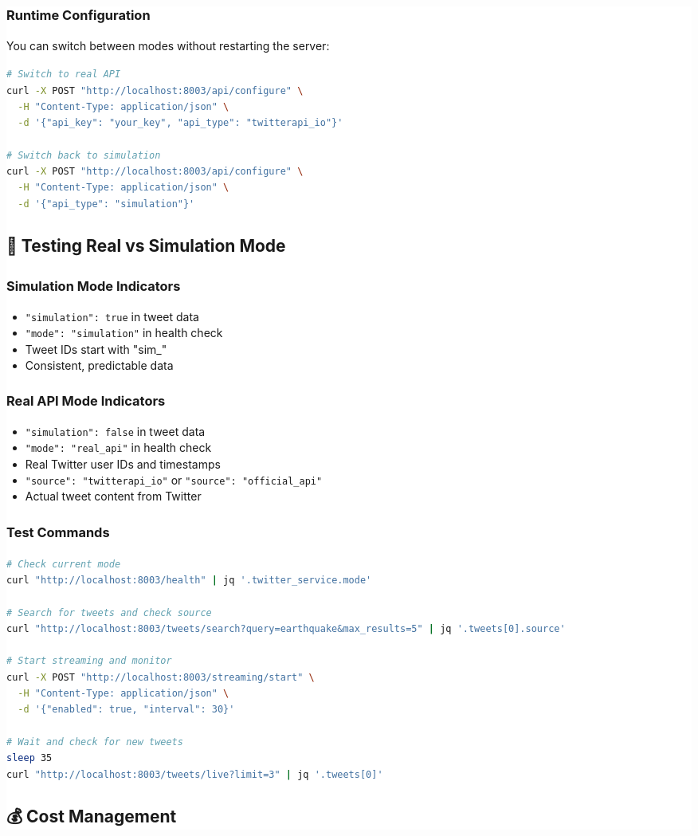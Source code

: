 ### **Runtime Configuration**

You can switch between modes without restarting the server:

```bash
# Switch to real API
curl -X POST "http://localhost:8003/api/configure" \
  -H "Content-Type: application/json" \
  -d '{"api_key": "your_key", "api_type": "twitterapi_io"}'

# Switch back to simulation
curl -X POST "http://localhost:8003/api/configure" \
  -H "Content-Type: application/json" \
  -d '{"api_type": "simulation"}'
```

## 🧪 **Testing Real vs Simulation Mode**

### **Simulation Mode Indicators**
- `"simulation": true` in tweet data
- `"mode": "simulation"` in health check
- Tweet IDs start with "sim_"
- Consistent, predictable data

### **Real API Mode Indicators**
- `"simulation": false` in tweet data
- `"mode": "real_api"` in health check
- Real Twitter user IDs and timestamps
- `"source": "twitterapi_io"` or `"source": "official_api"`
- Actual tweet content from Twitter

### **Test Commands**

```bash
# Check current mode
curl "http://localhost:8003/health" | jq '.twitter_service.mode'

# Search for tweets and check source
curl "http://localhost:8003/tweets/search?query=earthquake&max_results=5" | jq '.tweets[0].source'

# Start streaming and monitor
curl -X POST "http://localhost:8003/streaming/start" \
  -H "Content-Type: application/json" \
  -d '{"enabled": true, "interval": 30}'

# Wait and check for new tweets
sleep 35
curl "http://localhost:8003/tweets/live?limit=3" | jq '.tweets[0]'
```

## 💰 **Cost Management**
